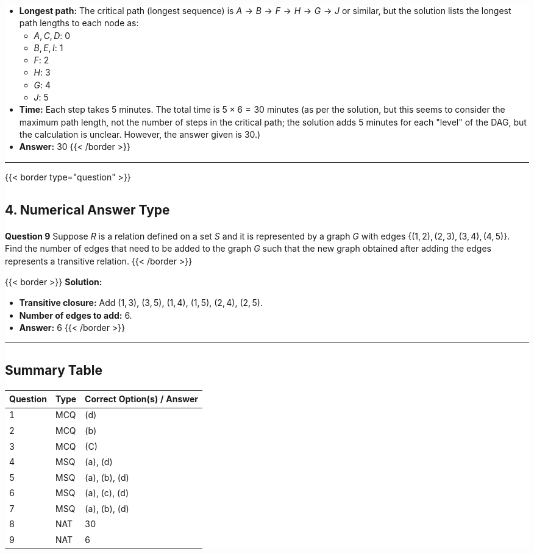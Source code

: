 - **Longest path:** The critical path (longest sequence) is $A \rightarrow B \rightarrow F \rightarrow H \rightarrow G \rightarrow J$ or similar, but the solution lists the longest path lengths to each node as:
    - $A, C, D$: 0
    - $B, E, I$: 1
    - $F$: 2
    - $H$: 3
    - $G$: 4
    - $J$: 5
- **Time:** Each step takes 5 minutes. The total time is $5 \times 6 = 30$ minutes (as per the solution, but this seems to consider the maximum path length, not the number of steps in the critical path; the solution adds 5 minutes for each "level" of the DAG, but the calculation is unclear. However, the answer given is 30.)
- **Answer:** 30
{{< /border >}}

---

{{< border type="question" >}}
## **4. Numerical Answer Type**

**Question 9**
Suppose $R$ is a relation defined on a set $S$ and it is represented by a graph $G$ with edges $\{(1,2), (2,3), (3,4), (4,5)\}$. Find the number of edges that need to be added to the graph $G$ such that the new graph obtained after adding the edges represents a transitive relation.
{{< /border >}}

{{< border >}}
**Solution:**

- **Transitive closure:** Add $(1,3)$, $(3,5)$, $(1,4)$, $(1,5)$, $(2,4)$, $(2,5)$.
- **Number of edges to add:** 6.
- **Answer:** 6
{{< /border >}}

---

## **Summary Table**

| Question | Type | Correct Option(s) / Answer |
| :-- | :-- | :-- |
| 1 | MCQ | (d) |
| 2 | MCQ | (b) |
| 3 | MCQ | (C) |
| 4 | MSQ | (a), (d) |
| 5 | MSQ | (a), (b), (d) |
| 6 | MSQ | (a), (c), (d) |
| 7 | MSQ | (a), (b), (d) |
| 8 | NAT | 30 |
| 9 | NAT | 6 |
